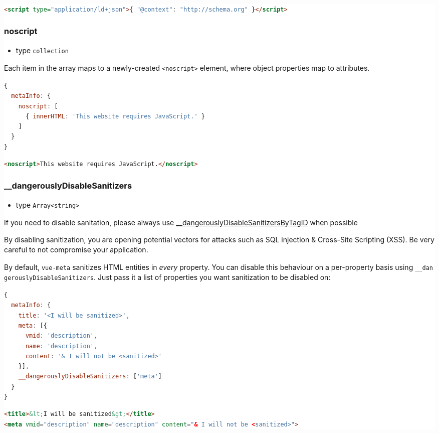 ```html
<script type="application/ld+json">{ "@context": "http://schema.org" }</script>
```

### noscript
- type `collection`

Each item in the array maps to a newly-created `<noscript>` element, where object properties map to attributes.

```js
{
  metaInfo: {
    noscript: [
      { innerHTML: 'This website requires JavaScript.' }
    ]
  }
}
```

```html
<noscript>This website requires JavaScript.</noscript>
```

### __dangerouslyDisableSanitizers
- type `Array<string>`


<alert type="warning">

If you need to disable sanitation, please always use [__dangerouslyDisableSanitizersByTagID](/api#dangerouslydisablesanitizers) when possible

By disabling sanitization, you are opening potential vectors for attacks such as SQL injection & Cross-Site Scripting (XSS). Be very careful to not compromise your application.

</alert>

By default, `vue-meta` sanitizes HTML entities in _every_ property. You can disable this behaviour on a per-property basis using `__dangerouslyDisableSanitizers`. Just pass it a list of properties you want sanitization to be disabled on:

```js
{
  metaInfo: {
    title: '<I will be sanitized>',
    meta: [{
      vmid: 'description',
      name: 'description',
      content: '& I will not be <sanitized>'
    }],
    __dangerouslyDisableSanitizers: ['meta']
  }
}
```

```html
<title>&lt;I will be sanitized&gt;</title>
<meta vmid="description" name="description" content="& I will not be <sanitized>">
```
